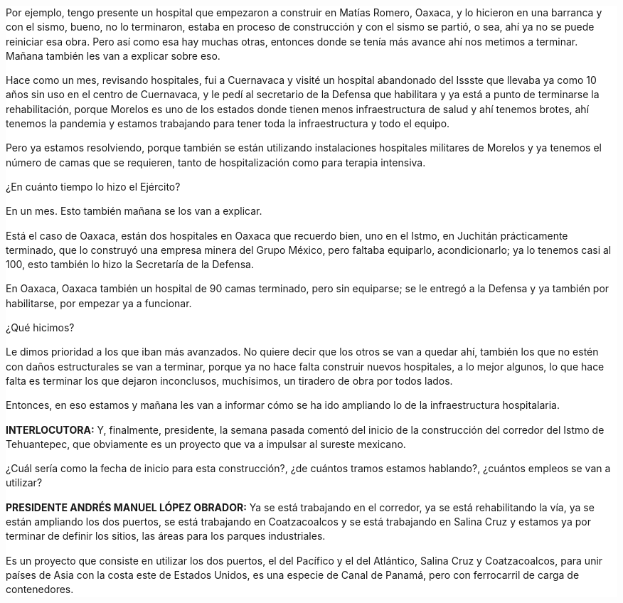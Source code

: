 Por ejemplo, tengo presente un hospital que empezaron a construir en Matías
Romero, Oaxaca, y lo hicieron en una barranca y con el sismo, bueno, no lo
terminaron, estaba en proceso de construcción y con el sismo se partió, o sea,
ahí ya no se puede reiniciar esa obra. Pero así como esa hay muchas otras,
entonces donde se tenía más avance ahí nos metimos a terminar. Mañana también
les van a explicar sobre eso.

Hace como un mes, revisando hospitales, fui a Cuernavaca y visité un hospital
abandonado del Issste que llevaba ya como 10 años sin uso en el centro de
Cuernavaca, y le pedí al secretario de la Defensa que habilitara y ya está a
punto de terminarse la rehabilitación, porque Morelos es uno de los estados
donde tienen menos infraestructura de salud y ahí tenemos brotes, ahí tenemos
la pandemia y estamos trabajando para tener toda la infraestructura y todo el
equipo.

Pero ya estamos resolviendo, porque también se están utilizando instalaciones
hospitales militares de Morelos y ya tenemos el número de camas que se
requieren, tanto de hospitalización como para terapia intensiva.

¿En cuánto tiempo lo hizo el Ejército?

En un mes. Esto también mañana se los van a explicar.

Está el caso de Oaxaca, están dos hospitales en Oaxaca que recuerdo bien, uno
en el Istmo, en Juchitán prácticamente terminado, que lo construyó una empresa
minera del Grupo México, pero faltaba equiparlo, acondicionarlo; ya lo tenemos
casi al 100, esto también lo hizo la Secretaría de la Defensa.

En Oaxaca, Oaxaca también un hospital de 90 camas terminado, pero sin
equiparse; se le entregó a la Defensa y ya también por habilitarse, por
empezar ya a funcionar.

¿Qué hicimos?

Le dimos prioridad a los que iban más avanzados. No quiere decir que los otros
se van a quedar ahí, también los que no estén con daños estructurales se van a
terminar, porque ya no hace falta construir nuevos hospitales, a lo mejor
algunos, lo que hace falta es terminar los que dejaron inconclusos,
muchísimos, un tiradero de obra por todos lados.

Entonces, en eso estamos y mañana les van a informar cómo se ha ido ampliando
lo de la infraestructura hospitalaria.

**INTERLOCUTORA:** Y, finalmente, presidente, la semana pasada comentó del
inicio de la construcción del corredor del Istmo de Tehuantepec, que
obviamente es un proyecto que va a impulsar al sureste mexicano.

¿Cuál sería como la fecha de inicio para esta construcción?, ¿de cuántos
tramos estamos hablando?, ¿cuántos empleos se van a utilizar?

**PRESIDENTE ANDRÉS MANUEL LÓPEZ OBRADOR:** Ya se está trabajando en el
corredor, ya se está rehabilitando la vía, ya se están ampliando los dos
puertos, se está trabajando en Coatzacoalcos y se está trabajando en Salina
Cruz y estamos ya por terminar de definir los sitios, las áreas para los
parques industriales.

Es un proyecto que consiste en utilizar los dos puertos, el del Pacífico y el
del Atlántico, Salina Cruz y Coatzacoalcos, para unir países de Asia con la
costa este de Estados Unidos, es una especie de Canal de Panamá, pero con
ferrocarril de carga de contenedores.
